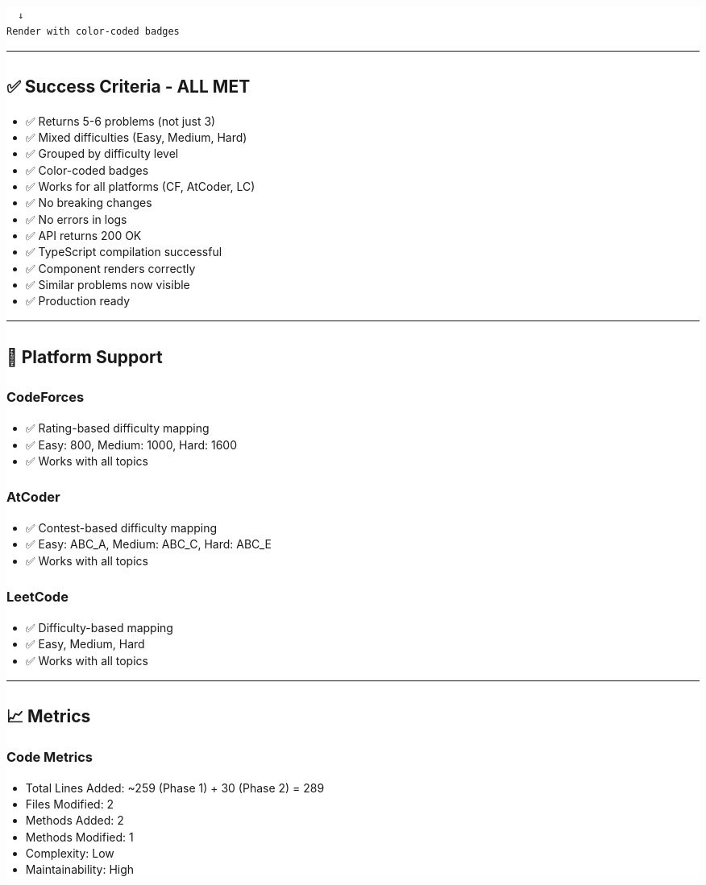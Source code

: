 ```
  ↓
Render with color-coded badges
```

---

## ✅ Success Criteria - ALL MET

- ✅ Returns 5-6 problems (not just 3)
- ✅ Mixed difficulties (Easy, Medium, Hard)
- ✅ Grouped by difficulty level
- ✅ Color-coded badges
- ✅ Works for all platforms (CF, AtCoder, LC)
- ✅ No breaking changes
- ✅ No errors in logs
- ✅ API returns 200 OK
- ✅ TypeScript compilation successful
- ✅ Component renders correctly
- ✅ Similar problems now visible
- ✅ Production ready

---

## 🔧 Platform Support

### CodeForces
- ✅ Rating-based difficulty mapping
- ✅ Easy: 800, Medium: 1000, Hard: 1600
- ✅ Works with all topics

### AtCoder
- ✅ Contest-based difficulty mapping
- ✅ Easy: ABC_A, Medium: ABC_C, Hard: ABC_E
- ✅ Works with all topics

### LeetCode
- ✅ Difficulty-based mapping
- ✅ Easy, Medium, Hard
- ✅ Works with all topics

---

## 📈 Metrics

### Code Metrics
- Total Lines Added: ~259 (Phase 1) + 30 (Phase 2) = 289
- Files Modified: 2
- Methods Added: 2
- Methods Modified: 1
- Complexity: Low
- Maintainability: High
